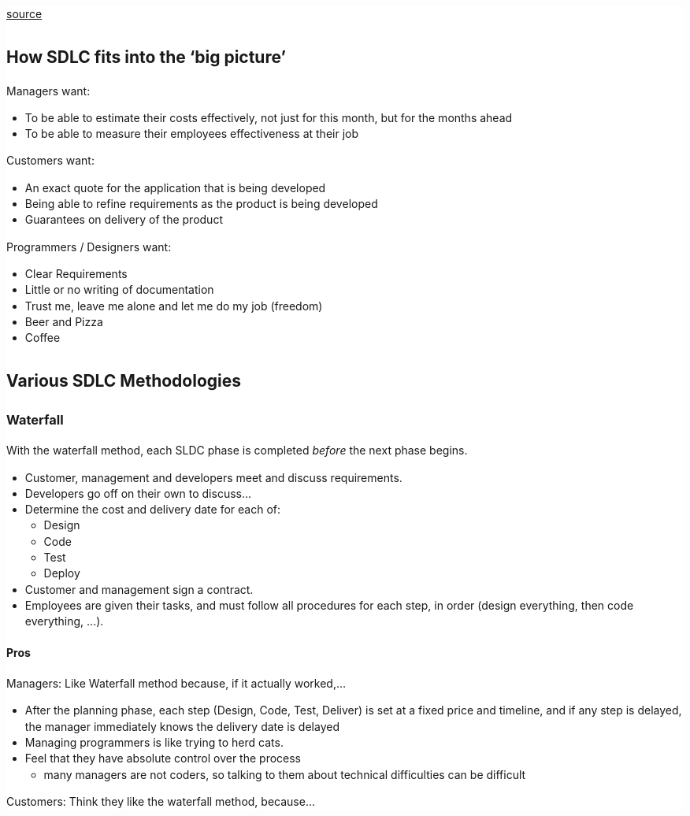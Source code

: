 [source](https://phoenixnap.com/blog/software-development-life-cycle#:~:text=Software%20Development%20Life%20Cycle%20is,%2C%20Test%2C%20Deploy%2C%20Maintain.&text=SDLC%20is%20a%20way%20to%20measure%20and%20improve%20the%20development%20process)

## How SDLC fits into the ‘big picture’

Managers want:

* To be able to estimate their costs effectively, not just for this month, but for the months ahead
* To be able to measure their employees effectiveness at their job

Customers want:
* An exact quote for the application that is being developed
* Being able to refine requirements as the product is being developed
* Guarantees on delivery of the product

Programmers / Designers want:
* Clear Requirements
* Little or no writing of documentation
* Trust me, leave me alone and let me do my job (freedom)
* Beer and Pizza
* Coffee

## Various SDLC Methodologies

### Waterfall

With the waterfall method, each SLDC phase is completed *before* the next phase begins.

* Customer, management and developers meet and discuss requirements.
* Developers go off on their own to discuss...
* Determine the cost and delivery date for each of:
  * Design
  * Code
  * Test
  * Deploy
* Customer and management sign a contract.
* Employees are given their tasks, and must follow all procedures for each step, in order (design everything, then code everything, ...).

#### Pros 

Managers:
Like Waterfall method because, if it actually worked,…

* After the planning phase, each step (Design, Code, Test, Deliver) is set at a fixed price and timeline, and if any step is delayed, the manager immediately knows the delivery date is delayed
* Managing programmers is like trying to herd cats.
* Feel that they have absolute control over the process 
  * many managers are not coders, so talking to them about technical difficulties can be difficult

Customers:
Think they like the waterfall method, because...
